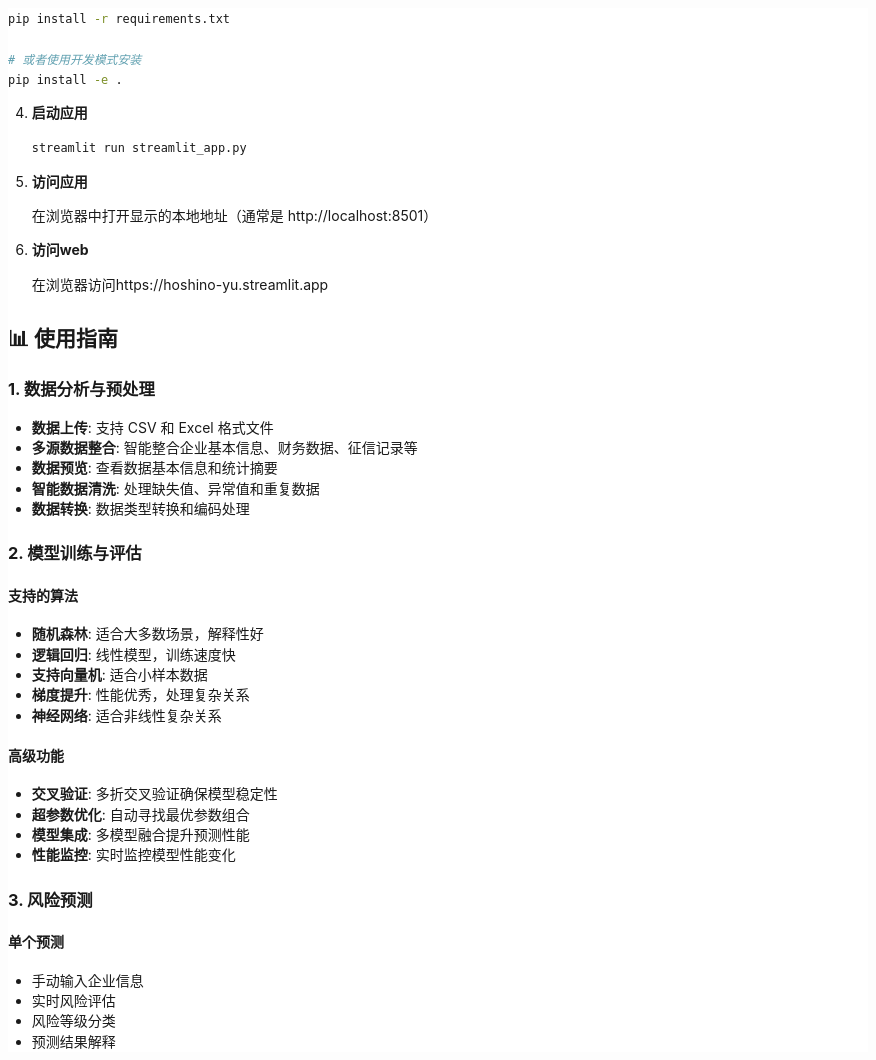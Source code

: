    ```bash
   pip install -r requirements.txt
   
   # 或者使用开发模式安装
   pip install -e .
   ```
4. **启动应用**

   ```bash
   streamlit run streamlit_app.py
   ```
5. **访问应用**

   在浏览器中打开显示的本地地址（通常是 http://localhost:8501）
6. **访问web**

   在浏览器访问https://hoshino-yu.streamlit.app

## 📊 使用指南

### 1. 数据分析与预处理

- **数据上传**: 支持 CSV 和 Excel 格式文件
- **多源数据整合**: 智能整合企业基本信息、财务数据、征信记录等
- **数据预览**: 查看数据基本信息和统计摘要
- **智能数据清洗**: 处理缺失值、异常值和重复数据
- **数据转换**: 数据类型转换和编码处理

### 2. 模型训练与评估

#### 支持的算法

- **随机森林**: 适合大多数场景，解释性好
- **逻辑回归**: 线性模型，训练速度快
- **支持向量机**: 适合小样本数据
- **梯度提升**: 性能优秀，处理复杂关系
- **神经网络**: 适合非线性复杂关系

#### 高级功能

- **交叉验证**: 多折交叉验证确保模型稳定性
- **超参数优化**: 自动寻找最优参数组合
- **模型集成**: 多模型融合提升预测性能
- **性能监控**: 实时监控模型性能变化

### 3. 风险预测

#### 单个预测

- 手动输入企业信息
- 实时风险评估
- 风险等级分类
- 预测结果解释

